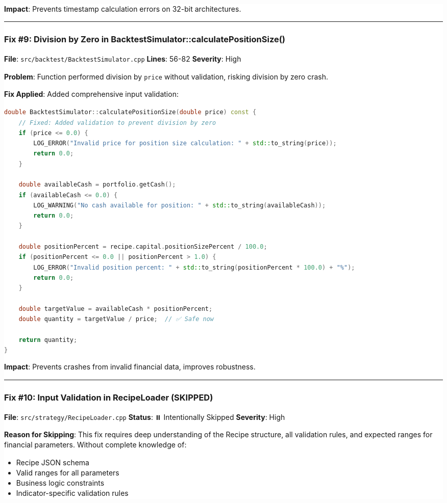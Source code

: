 **Impact**: Prevents timestamp calculation errors on 32-bit architectures.

---

### Fix #9: Division by Zero in BacktestSimulator::calculatePositionSize()

**File**: `src/backtest/BacktestSimulator.cpp`
**Lines**: 56-82
**Severity**: High

**Problem**: Function performed division by `price` without validation, risking division by zero crash.

**Fix Applied**: Added comprehensive input validation:

```cpp
double BacktestSimulator::calculatePositionSize(double price) const {
	// Fixed: Added validation to prevent division by zero
	if (price <= 0.0) {
		LOG_ERROR("Invalid price for position size calculation: " + std::to_string(price));
		return 0.0;
	}

	double availableCash = portfolio.getCash();
	if (availableCash <= 0.0) {
		LOG_WARNING("No cash available for position: " + std::to_string(availableCash));
		return 0.0;
	}

	double positionPercent = recipe.capital.positionSizePercent / 100.0;
	if (positionPercent <= 0.0 || positionPercent > 1.0) {
		LOG_ERROR("Invalid position percent: " + std::to_string(positionPercent * 100.0) + "%");
		return 0.0;
	}

	double targetValue = availableCash * positionPercent;
	double quantity = targetValue / price;  // ✅ Safe now

	return quantity;
}
```

**Impact**: Prevents crashes from invalid financial data, improves robustness.

---

### Fix #10: Input Validation in RecipeLoader (SKIPPED)

**File**: `src/strategy/RecipeLoader.cpp`
**Status**: ⏸️ Intentionally Skipped
**Severity**: High

**Reason for Skipping**: This fix requires deep understanding of the Recipe structure, all validation rules, and expected ranges for financial parameters. Without complete knowledge of:
- Recipe JSON schema
- Valid ranges for all parameters
- Business logic constraints
- Indicator-specific validation rules
